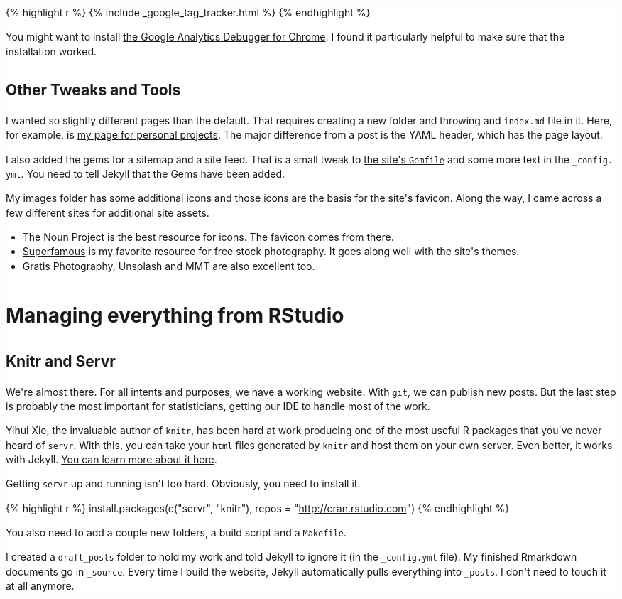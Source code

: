 
{% highlight r %}
{% include _google_tag_tracker.html %}
{% endhighlight %}

You might want to install [the Google Analytics Debugger for Chrome](https://chrome.google.com/webstore/detail/google-analytics-debugger/jnkmfdileelhofjcijamephohjechhna?hl=en). I found it particularly helpful to make sure that the installation worked.

## Other Tweaks and Tools

I wanted so slightly different pages than the default. That requires creating a new folder and throwing and `index.md` file in it. Here, for example, is [my page for personal projects](https://raw.githubusercontent.com/michaelquinn32/michaelquinn32.github.io/master/my-projects/index.md). The major difference from a post is the YAML header, which has the page layout.

I also added the gems for a sitemap and a site feed. That is a small tweak to [the site's `Gemfile`](https://github.com/michaelquinn32/michaelquinn32.github.io/blob/master/Gemfile) and some more text in the `_config.yml`. You need to tell Jekyll that the Gems have been added.

My images folder has some additional icons and those icons are the basis for the site's favicon. Along the way, I came across a few different sites for additional site assets.

* [The Noun Project](https://thenounproject.com/) is the best resource for icons. The favicon comes from there.
* [Superfamous](http://images.superfamous.com/) is my favorite resource for free stock photography. It goes along well with the site's themes.
* [Gratis Photography](http://www.gratisography.com/), [Unsplash](https://unsplash.com/) and [MMT](http://mmt.li/) are also excellent too.

# Managing everything from RStudio

## Knitr and Servr

We're almost there. For all intents and purposes, we have a working website. With `git`, we can publish new posts. But the last step is probably the most important for statisticians, getting our IDE to handle most of the work.

Yihui Xie, the invaluable author of `knitr`, has been hard at work producing one of the most useful R packages that you've never heard of `servr`. With this, you can take your `html` files generated by `knitr` and host them on your own server. Even better, it works with Jekyll. [You can learn more about it here](http://yihui.name/knitr-jekyll/2014/09/jekyll-with-knitr.html).

Getting `servr` up and running isn't too hard. Obviously, you need to install it.


{% highlight r %}
install.packages(c("servr", "knitr"), repos = "http://cran.rstudio.com")
{% endhighlight %}

You also need to add a couple new folders, a build script and a `Makefile`. 

I created a `draft_posts` folder to hold my work and told Jekyll to ignore it (in the `_config.yml` file). My finished Rmarkdown documents go in `_source`. Every time I build the website, Jekyll automatically pulls everything into `_posts`. I don't need to touch it at all anymore.
